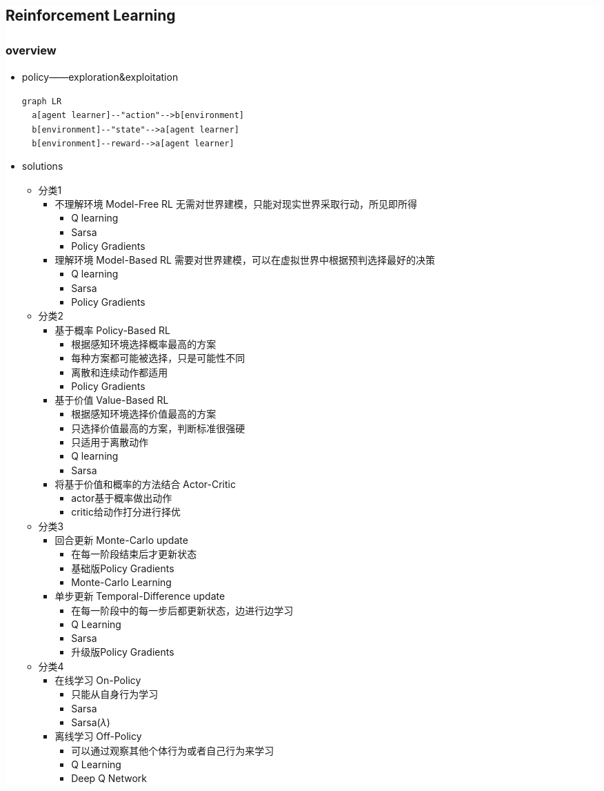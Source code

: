 ## Reinforcement Learning

### overview

- policy——exploration&exploitation

  ```mermaid
  graph LR
  	a[agent learner]--"action"-->b[environment]
  	b[environment]--"state"-->a[agent learner]
  	b[environment]--reward-->a[agent learner]
  ```

- solutions

  - 分类1
    - 不理解环境 Model-Free RL 无需对世界建模，只能对现实世界采取行动，所见即所得
      - Q learning
      - Sarsa
      - Policy Gradients
    - 理解环境 Model-Based RL 需要对世界建模，可以在虚拟世界中根据预判选择最好的决策
      - Q learning
      - Sarsa
      - Policy Gradients
  - 分类2
    - 基于概率 Policy-Based RL
      - 根据感知环境选择概率最高的方案
      - 每种方案都可能被选择，只是可能性不同
      - 离散和连续动作都适用
      - Policy Gradients
    - 基于价值 Value-Based RL
      - 根据感知环境选择价值最高的方案
      - 只选择价值最高的方案，判断标准很强硬
      - 只适用于离散动作
      - Q learning
      - Sarsa
    - 将基于价值和概率的方法结合 Actor-Critic
      - actor基于概率做出动作
      - critic给动作打分进行择优
  - 分类3
    - 回合更新 Monte-Carlo update
      - 在每一阶段结束后才更新状态
      - 基础版Policy Gradients
      - Monte-Carlo Learning
    - 单步更新 Temporal-Difference update
      - 在每一阶段中的每一步后都更新状态，边进行边学习
      - Q Learning
      - Sarsa
      - 升级版Policy Gradients
  - 分类4
    - 在线学习 On-Policy
      - 只能从自身行为学习
      - Sarsa
      - Sarsa($\lambda$)
    - 离线学习 Off-Policy
      - 可以通过观察其他个体行为或者自己行为来学习
      - Q Learning
      - Deep Q Network
